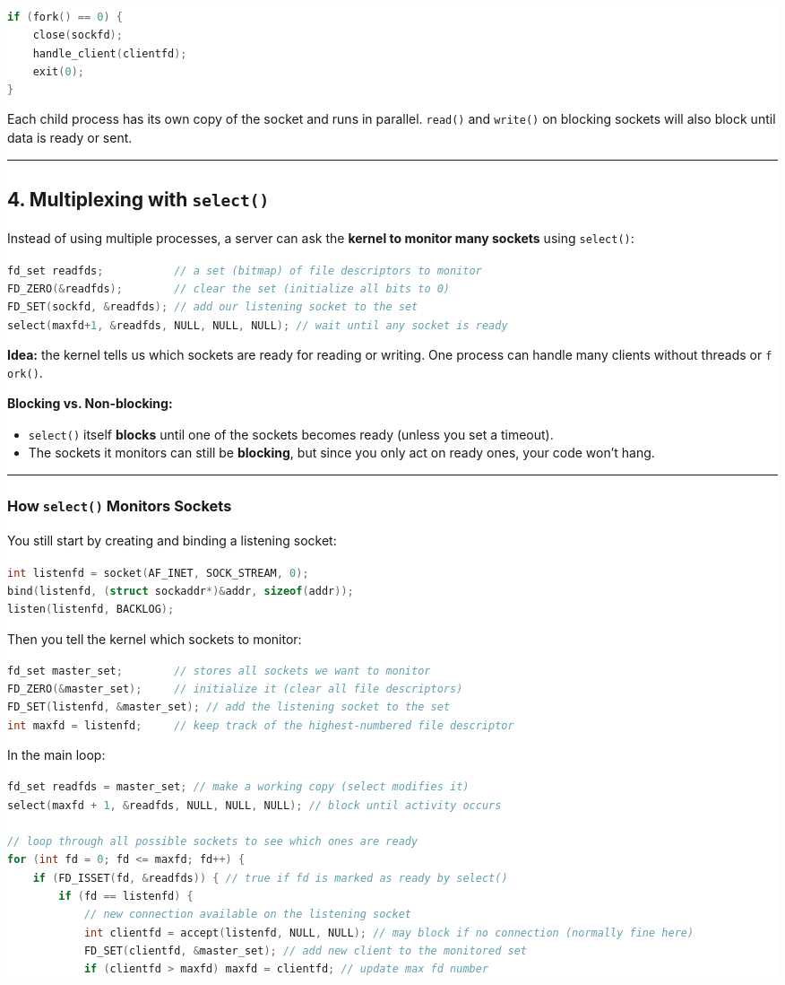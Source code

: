 ```c
if (fork() == 0) {
    close(sockfd);
    handle_client(clientfd);
    exit(0);
}
```

Each child process has its own copy of the socket and runs in parallel.
`read()` and `write()` on blocking sockets will also block until data is ready or sent.

---

## 4. Multiplexing with `select()`

Instead of using multiple processes, a server can ask the **kernel to monitor many sockets** using `select()`:

```c
fd_set readfds;           // a set (bitmap) of file descriptors to monitor
FD_ZERO(&readfds);        // clear the set (initialize all bits to 0)
FD_SET(sockfd, &readfds); // add our listening socket to the set
select(maxfd+1, &readfds, NULL, NULL, NULL); // wait until any socket is ready
```

**Idea:** the kernel tells us which sockets are ready for reading or writing.
One process can handle many clients without threads or `fork()`.

**Blocking vs. Non-blocking:**

* `select()` itself **blocks** until one of the sockets becomes ready (unless you set a timeout).
* The sockets it monitors can still be **blocking**, but since you only act on ready ones, your code won’t hang.

---

### How `select()` Monitors Sockets

You still start by creating and binding a listening socket:

```c
int listenfd = socket(AF_INET, SOCK_STREAM, 0);
bind(listenfd, (struct sockaddr*)&addr, sizeof(addr));
listen(listenfd, BACKLOG);
```

Then you tell the kernel which sockets to monitor:

```c
fd_set master_set;        // stores all sockets we want to monitor
FD_ZERO(&master_set);     // initialize it (clear all file descriptors)
FD_SET(listenfd, &master_set); // add the listening socket to the set
int maxfd = listenfd;     // keep track of the highest-numbered file descriptor
```

In the main loop:

```c
fd_set readfds = master_set; // make a working copy (select modifies it)
select(maxfd + 1, &readfds, NULL, NULL, NULL); // block until activity occurs

// loop through all possible sockets to see which ones are ready
for (int fd = 0; fd <= maxfd; fd++) {
    if (FD_ISSET(fd, &readfds)) { // true if fd is marked as ready by select()
        if (fd == listenfd) {
            // new connection available on the listening socket
            int clientfd = accept(listenfd, NULL, NULL); // may block if no connection (normally fine here)
            FD_SET(clientfd, &master_set); // add new client to the monitored set
            if (clientfd > maxfd) maxfd = clientfd; // update max fd number
```